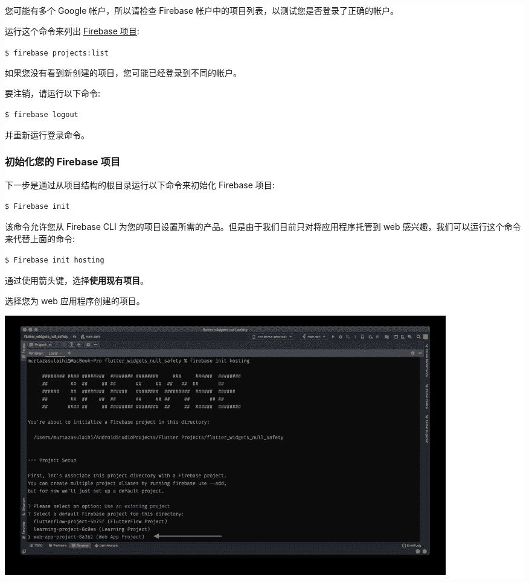 您可能有多个 Google 帐户，所以请检查 Firebase 帐户中的项目列表，以测试您是否登录了正确的帐户。

运行这个命令来列出 [Firebase 项目](https://blog.logrocket.com/add-firebase-to-your-flutter-app-with-flutterfire-plugins/):

```
$ firebase projects:list
```

如果您没有看到新创建的项目，您可能已经登录到不同的帐户。

要注销，请运行以下命令:

```
$ firebase logout
```

并重新运行登录命令。

### 初始化您的 Firebase 项目

下一步是通过从项目结构的根目录运行以下命令来初始化 Firebase 项目:

```
$ Firebase init
```

该命令允许您从 Firebase CLI 为您的项目设置所需的产品。但是由于我们目前只对将应用程序托管到 web 感兴趣，我们可以运行这个命令来代替上面的命令:

```
$ Firebase init hosting
```

通过使用箭头键，选择**使用现有项目**。

选择您为 web 应用程序创建的项目。

![Firebase Setup for Cross-Platform Flutter App](img/d03e483f4cc6e85e2c7a8d051631978b.png)
